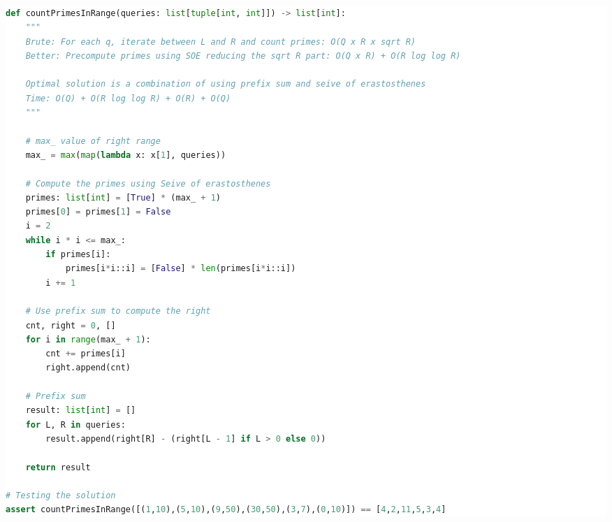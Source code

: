 </div>

<div id="b2cac251" class="cell code" execution_count="15"
execution="{&quot;iopub.execute_input&quot;:&quot;2024-06-02T17:58:18.584019Z&quot;,&quot;iopub.status.busy&quot;:&quot;2024-06-02T17:58:18.583815Z&quot;,&quot;iopub.status.idle&quot;:&quot;2024-06-02T17:58:18.589420Z&quot;,&quot;shell.execute_reply&quot;:&quot;2024-06-02T17:58:18.589001Z&quot;}"
lines_to_next_cell="1"
papermill="{&quot;duration&quot;:1.0322e-2,&quot;end_time&quot;:&quot;2024-06-02T17:58:18.590424&quot;,&quot;exception&quot;:false,&quot;start_time&quot;:&quot;2024-06-02T17:58:18.580102&quot;,&quot;status&quot;:&quot;completed&quot;}"
tags="[]">

``` python
def countPrimesInRange(queries: list[tuple[int, int]]) -> list[int]:
    """
    Brute: For each q, iterate between L and R and count primes: O(Q x R x sqrt R)
    Better: Precompute primes using SOE reducing the sqrt R part: O(Q x R) + O(R log log R)

    Optimal solution is a combination of using prefix sum and seive of erastosthenes
    Time: O(Q) + O(R log log R) + O(R) + O(Q)
    """

    # max_ value of right range
    max_ = max(map(lambda x: x[1], queries))

    # Compute the primes using Seive of erastosthenes
    primes: list[int] = [True] * (max_ + 1)
    primes[0] = primes[1] = False
    i = 2
    while i * i <= max_:
        if primes[i]:
            primes[i*i::i] = [False] * len(primes[i*i::i])
        i += 1

    # Use prefix sum to compute the right
    cnt, right = 0, []
    for i in range(max_ + 1):
        cnt += primes[i]
        right.append(cnt)

    # Prefix sum
    result: list[int] = []
    for L, R in queries:
        result.append(right[R] - (right[L - 1] if L > 0 else 0))

    return result

# Testing the solution
assert countPrimesInRange([(1,10),(5,10),(9,50),(30,50),(3,7),(0,10)]) == [4,2,11,5,3,4]
```

</div>
